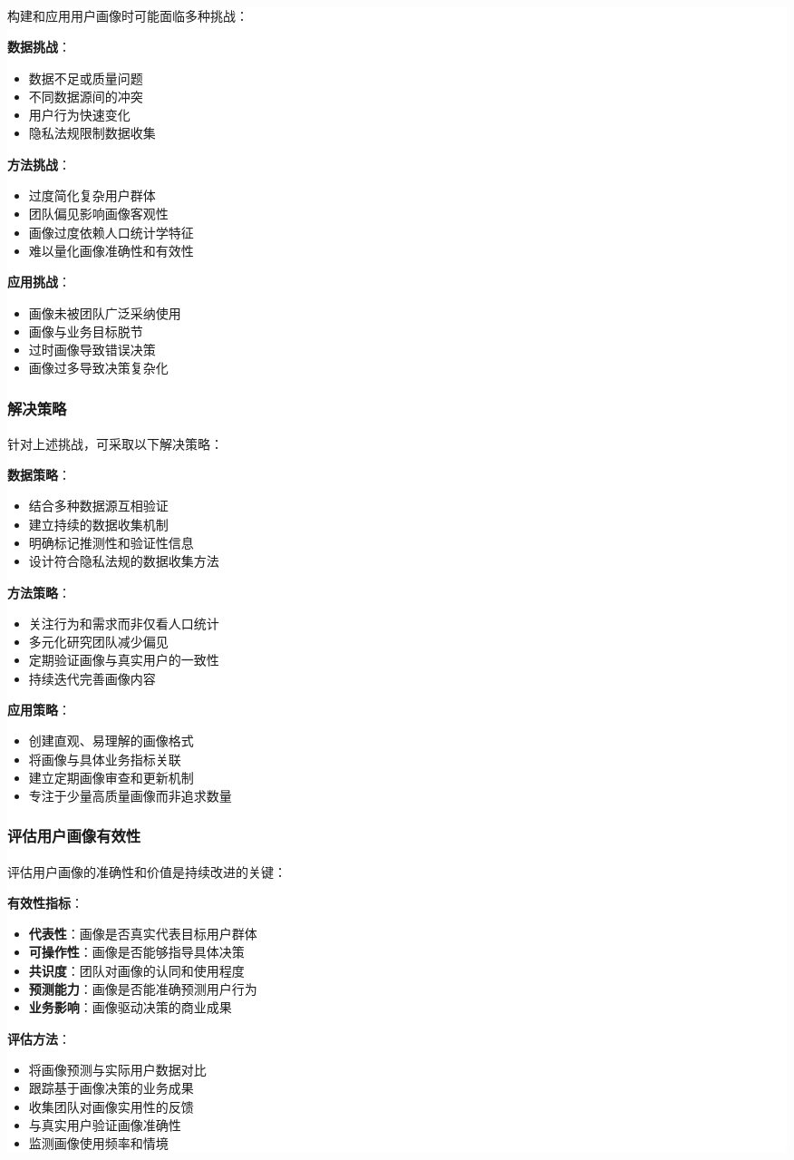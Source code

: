 构建和应用用户画像时可能面临多种挑战：

**数据挑战**：
- 数据不足或质量问题
- 不同数据源间的冲突
- 用户行为快速变化
- 隐私法规限制数据收集

**方法挑战**：
- 过度简化复杂用户群体
- 团队偏见影响画像客观性
- 画像过度依赖人口统计学特征
- 难以量化画像准确性和有效性

**应用挑战**：
- 画像未被团队广泛采纳使用
- 画像与业务目标脱节
- 过时画像导致错误决策
- 画像过多导致决策复杂化

### 解决策略

针对上述挑战，可采取以下解决策略：

**数据策略**：
- 结合多种数据源互相验证
- 建立持续的数据收集机制
- 明确标记推测性和验证性信息
- 设计符合隐私法规的数据收集方法

**方法策略**：
- 关注行为和需求而非仅看人口统计
- 多元化研究团队减少偏见
- 定期验证画像与真实用户的一致性
- 持续迭代完善画像内容

**应用策略**：
- 创建直观、易理解的画像格式
- 将画像与具体业务指标关联
- 建立定期画像审查和更新机制
- 专注于少量高质量画像而非追求数量

### 评估用户画像有效性

评估用户画像的准确性和价值是持续改进的关键：

**有效性指标**：
- **代表性**：画像是否真实代表目标用户群体
- **可操作性**：画像是否能够指导具体决策
- **共识度**：团队对画像的认同和使用程度
- **预测能力**：画像是否能准确预测用户行为
- **业务影响**：画像驱动决策的商业成果

**评估方法**：
- 将画像预测与实际用户数据对比
- 跟踪基于画像决策的业务成果
- 收集团队对画像实用性的反馈
- 与真实用户验证画像准确性
- 监测画像使用频率和情境
